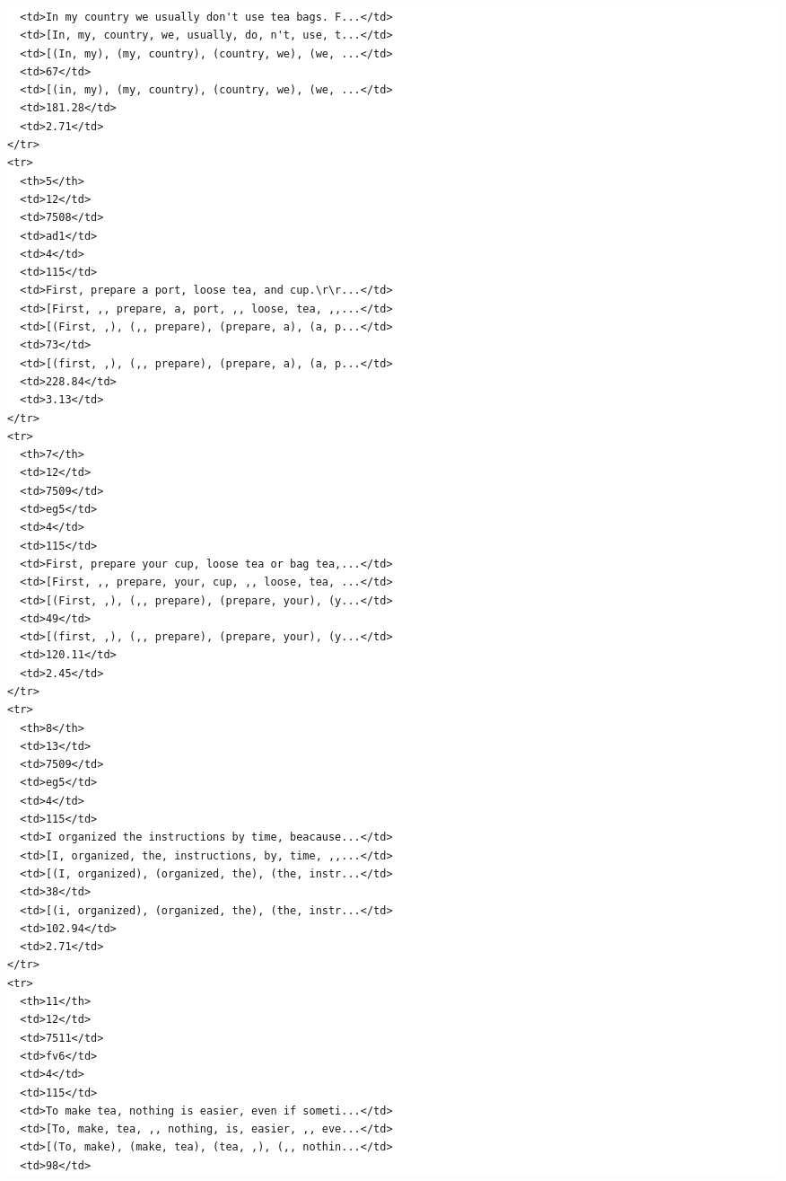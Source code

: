       <td>In my country we usually don't use tea bags. F...</td>
      <td>[In, my, country, we, usually, do, n't, use, t...</td>
      <td>[(In, my), (my, country), (country, we), (we, ...</td>
      <td>67</td>
      <td>[(in, my), (my, country), (country, we), (we, ...</td>
      <td>181.28</td>
      <td>2.71</td>
    </tr>
    <tr>
      <th>5</th>
      <td>12</td>
      <td>7508</td>
      <td>ad1</td>
      <td>4</td>
      <td>115</td>
      <td>First, prepare a port, loose tea, and cup.\r\r...</td>
      <td>[First, ,, prepare, a, port, ,, loose, tea, ,,...</td>
      <td>[(First, ,), (,, prepare), (prepare, a), (a, p...</td>
      <td>73</td>
      <td>[(first, ,), (,, prepare), (prepare, a), (a, p...</td>
      <td>228.84</td>
      <td>3.13</td>
    </tr>
    <tr>
      <th>7</th>
      <td>12</td>
      <td>7509</td>
      <td>eg5</td>
      <td>4</td>
      <td>115</td>
      <td>First, prepare your cup, loose tea or bag tea,...</td>
      <td>[First, ,, prepare, your, cup, ,, loose, tea, ...</td>
      <td>[(First, ,), (,, prepare), (prepare, your), (y...</td>
      <td>49</td>
      <td>[(first, ,), (,, prepare), (prepare, your), (y...</td>
      <td>120.11</td>
      <td>2.45</td>
    </tr>
    <tr>
      <th>8</th>
      <td>13</td>
      <td>7509</td>
      <td>eg5</td>
      <td>4</td>
      <td>115</td>
      <td>I organized the instructions by time, beacause...</td>
      <td>[I, organized, the, instructions, by, time, ,,...</td>
      <td>[(I, organized), (organized, the), (the, instr...</td>
      <td>38</td>
      <td>[(i, organized), (organized, the), (the, instr...</td>
      <td>102.94</td>
      <td>2.71</td>
    </tr>
    <tr>
      <th>11</th>
      <td>12</td>
      <td>7511</td>
      <td>fv6</td>
      <td>4</td>
      <td>115</td>
      <td>To make tea, nothing is easier, even if someti...</td>
      <td>[To, make, tea, ,, nothing, is, easier, ,, eve...</td>
      <td>[(To, make), (make, tea), (tea, ,), (,, nothin...</td>
      <td>98</td>